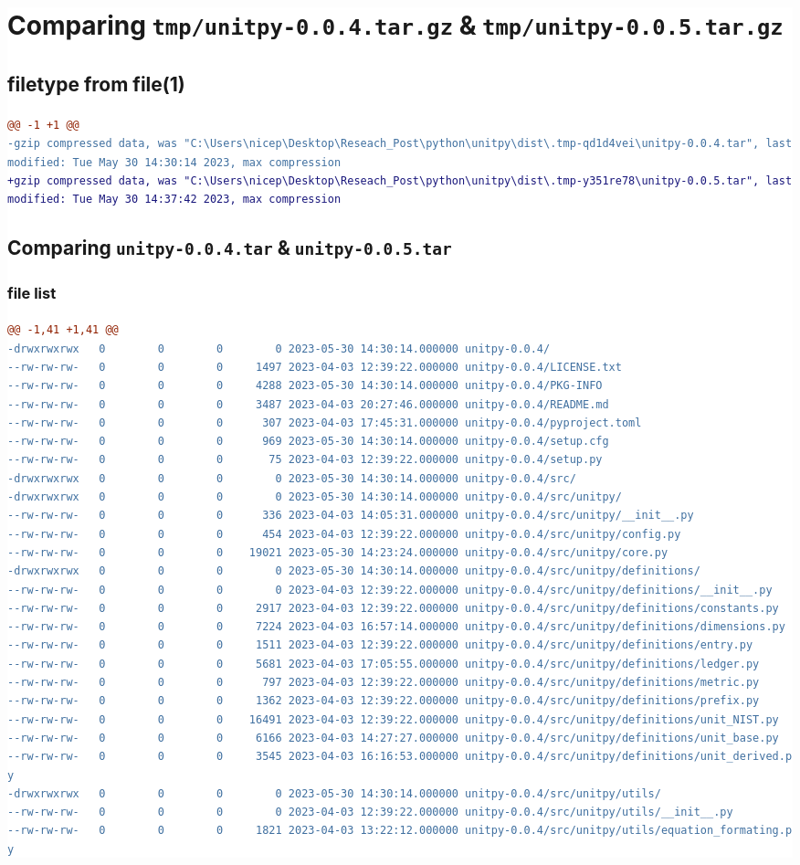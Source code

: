# Comparing `tmp/unitpy-0.0.4.tar.gz` & `tmp/unitpy-0.0.5.tar.gz`

## filetype from file(1)

```diff
@@ -1 +1 @@
-gzip compressed data, was "C:\Users\nicep\Desktop\Reseach_Post\python\unitpy\dist\.tmp-qd1d4vei\unitpy-0.0.4.tar", last modified: Tue May 30 14:30:14 2023, max compression
+gzip compressed data, was "C:\Users\nicep\Desktop\Reseach_Post\python\unitpy\dist\.tmp-y351re78\unitpy-0.0.5.tar", last modified: Tue May 30 14:37:42 2023, max compression
```

## Comparing `unitpy-0.0.4.tar` & `unitpy-0.0.5.tar`

### file list

```diff
@@ -1,41 +1,41 @@
-drwxrwxrwx   0        0        0        0 2023-05-30 14:30:14.000000 unitpy-0.0.4/
--rw-rw-rw-   0        0        0     1497 2023-04-03 12:39:22.000000 unitpy-0.0.4/LICENSE.txt
--rw-rw-rw-   0        0        0     4288 2023-05-30 14:30:14.000000 unitpy-0.0.4/PKG-INFO
--rw-rw-rw-   0        0        0     3487 2023-04-03 20:27:46.000000 unitpy-0.0.4/README.md
--rw-rw-rw-   0        0        0      307 2023-04-03 17:45:31.000000 unitpy-0.0.4/pyproject.toml
--rw-rw-rw-   0        0        0      969 2023-05-30 14:30:14.000000 unitpy-0.0.4/setup.cfg
--rw-rw-rw-   0        0        0       75 2023-04-03 12:39:22.000000 unitpy-0.0.4/setup.py
-drwxrwxrwx   0        0        0        0 2023-05-30 14:30:14.000000 unitpy-0.0.4/src/
-drwxrwxrwx   0        0        0        0 2023-05-30 14:30:14.000000 unitpy-0.0.4/src/unitpy/
--rw-rw-rw-   0        0        0      336 2023-04-03 14:05:31.000000 unitpy-0.0.4/src/unitpy/__init__.py
--rw-rw-rw-   0        0        0      454 2023-04-03 12:39:22.000000 unitpy-0.0.4/src/unitpy/config.py
--rw-rw-rw-   0        0        0    19021 2023-05-30 14:23:24.000000 unitpy-0.0.4/src/unitpy/core.py
-drwxrwxrwx   0        0        0        0 2023-05-30 14:30:14.000000 unitpy-0.0.4/src/unitpy/definitions/
--rw-rw-rw-   0        0        0        0 2023-04-03 12:39:22.000000 unitpy-0.0.4/src/unitpy/definitions/__init__.py
--rw-rw-rw-   0        0        0     2917 2023-04-03 12:39:22.000000 unitpy-0.0.4/src/unitpy/definitions/constants.py
--rw-rw-rw-   0        0        0     7224 2023-04-03 16:57:14.000000 unitpy-0.0.4/src/unitpy/definitions/dimensions.py
--rw-rw-rw-   0        0        0     1511 2023-04-03 12:39:22.000000 unitpy-0.0.4/src/unitpy/definitions/entry.py
--rw-rw-rw-   0        0        0     5681 2023-04-03 17:05:55.000000 unitpy-0.0.4/src/unitpy/definitions/ledger.py
--rw-rw-rw-   0        0        0      797 2023-04-03 12:39:22.000000 unitpy-0.0.4/src/unitpy/definitions/metric.py
--rw-rw-rw-   0        0        0     1362 2023-04-03 12:39:22.000000 unitpy-0.0.4/src/unitpy/definitions/prefix.py
--rw-rw-rw-   0        0        0    16491 2023-04-03 12:39:22.000000 unitpy-0.0.4/src/unitpy/definitions/unit_NIST.py
--rw-rw-rw-   0        0        0     6166 2023-04-03 14:27:27.000000 unitpy-0.0.4/src/unitpy/definitions/unit_base.py
--rw-rw-rw-   0        0        0     3545 2023-04-03 16:16:53.000000 unitpy-0.0.4/src/unitpy/definitions/unit_derived.py
-drwxrwxrwx   0        0        0        0 2023-05-30 14:30:14.000000 unitpy-0.0.4/src/unitpy/utils/
--rw-rw-rw-   0        0        0        0 2023-04-03 12:39:22.000000 unitpy-0.0.4/src/unitpy/utils/__init__.py
--rw-rw-rw-   0        0        0     1821 2023-04-03 13:22:12.000000 unitpy-0.0.4/src/unitpy/utils/equation_formating.py
```